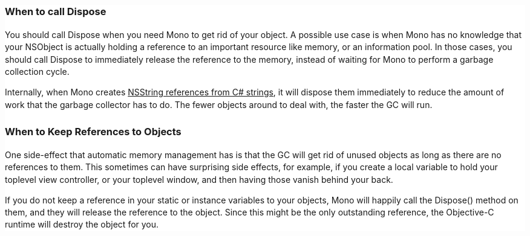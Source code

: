 ### When to call Dispose

You should call Dispose when you need Mono to get rid of your object. A possible use case is when Mono has no knowledge that your NSObject is actually holding a reference to an important resource like memory, or an information pool. In those cases, you should call Dispose to immediately release the reference to the memory, instead of waiting for Mono to perform a garbage collection cycle.

Internally, when Mono creates [NSString references from C\# strings]({{site.github.url}}/old_site/MonoMac/Documentation/API_Design/NSString "MonoMac/Documentation/API Design/NSString"), it will dispose them immediately to reduce the amount of work that the garbage collector has to do. The fewer objects around to deal with, the faster the GC will run.

### When to Keep References to Objects

One side-effect that automatic memory management has is that the GC will get rid of unused objects as long as there are no references to them. This sometimes can have surprising side effects, for example, if you create a local variable to hold your toplevel view controller, or your toplevel window, and then having those vanish behind your back.

If you do not keep a reference in your static or instance variables to your objects, Mono will happily call the Dispose() method on them, and they will release the reference to the object. Since this might be the only outstanding reference, the Objective-C runtime will destroy the object for you.


